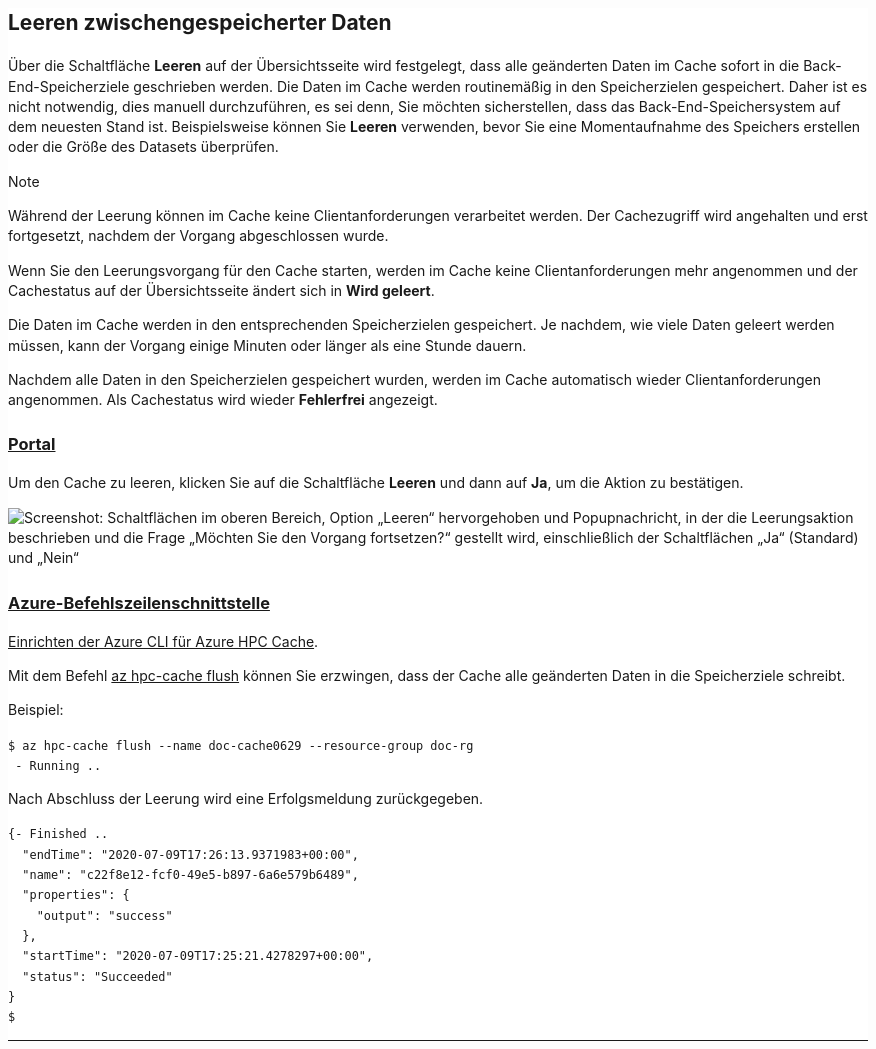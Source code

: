 
## <a name="flush-cached-data"></a>Leeren zwischengespeicherter Daten

Über die Schaltfläche **Leeren** auf der Übersichtsseite wird festgelegt, dass alle geänderten Daten im Cache sofort in die Back-End-Speicherziele geschrieben werden. Die Daten im Cache werden routinemäßig in den Speicherzielen gespeichert. Daher ist es nicht notwendig, dies manuell durchzuführen, es sei denn, Sie möchten sicherstellen, dass das Back-End-Speichersystem auf dem neuesten Stand ist. Beispielsweise können Sie **Leeren** verwenden, bevor Sie eine Momentaufnahme des Speichers erstellen oder die Größe des Datasets überprüfen.

> [!NOTE]
> Während der Leerung können im Cache keine Clientanforderungen verarbeitet werden. Der Cachezugriff wird angehalten und erst fortgesetzt, nachdem der Vorgang abgeschlossen wurde.

Wenn Sie den Leerungsvorgang für den Cache starten, werden im Cache keine Clientanforderungen mehr angenommen und der Cachestatus auf der Übersichtsseite ändert sich in **Wird geleert**.

Die Daten im Cache werden in den entsprechenden Speicherzielen gespeichert. Je nachdem, wie viele Daten geleert werden müssen, kann der Vorgang einige Minuten oder länger als eine Stunde dauern.

Nachdem alle Daten in den Speicherzielen gespeichert wurden, werden im Cache automatisch wieder Clientanforderungen angenommen. Als Cachestatus wird wieder **Fehlerfrei** angezeigt.

### <a name="portal"></a>[Portal](#tab/azure-portal)

Um den Cache zu leeren, klicken Sie auf die Schaltfläche **Leeren** und dann auf **Ja**, um die Aktion zu bestätigen.

![Screenshot: Schaltflächen im oberen Bereich, Option „Leeren“ hervorgehoben und Popupnachricht, in der die Leerungsaktion beschrieben und die Frage „Möchten Sie den Vorgang fortsetzen?“ gestellt wird, einschließlich der Schaltflächen „Ja“ (Standard) und „Nein“](media/hpc-cache-flush.png)

### <a name="azure-cli"></a>[Azure-Befehlszeilenschnittstelle](#tab/azure-cli)

[Einrichten der Azure CLI für Azure HPC Cache](./az-cli-prerequisites.md).

Mit dem Befehl [az hpc-cache flush](/cli/azure/hpc-cache#az_hpc_cache_flush) können Sie erzwingen, dass der Cache alle geänderten Daten in die Speicherziele schreibt.

Beispiel:

```azurecli
$ az hpc-cache flush --name doc-cache0629 --resource-group doc-rg
 - Running ..
```

Nach Abschluss der Leerung wird eine Erfolgsmeldung zurückgegeben.

```azurecli
{- Finished ..
  "endTime": "2020-07-09T17:26:13.9371983+00:00",
  "name": "c22f8e12-fcf0-49e5-b897-6a6e579b6489",
  "properties": {
    "output": "success"
  },
  "startTime": "2020-07-09T17:25:21.4278297+00:00",
  "status": "Succeeded"
}
$
```

---